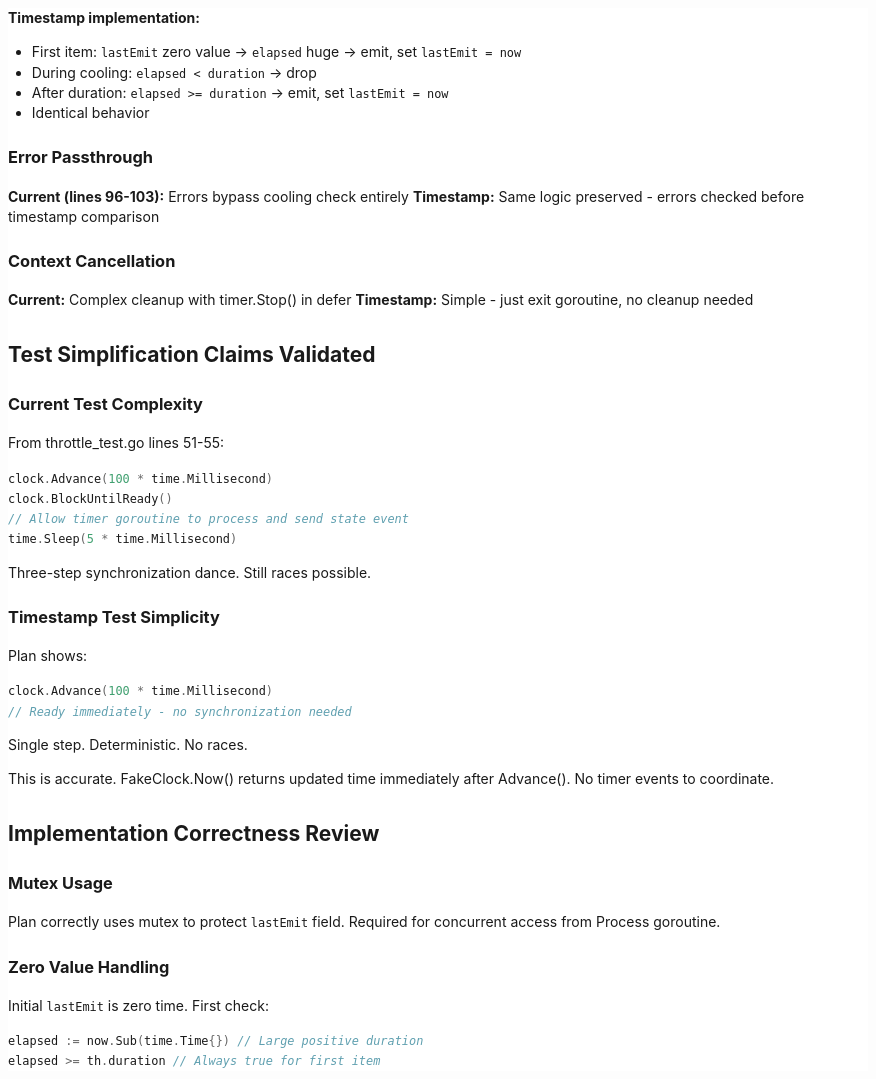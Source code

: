 **Timestamp implementation:**
- First item: `lastEmit` zero value → `elapsed` huge → emit, set `lastEmit = now`
- During cooling: `elapsed < duration` → drop
- After duration: `elapsed >= duration` → emit, set `lastEmit = now`
- Identical behavior

### Error Passthrough

**Current (lines 96-103):** Errors bypass cooling check entirely
**Timestamp:** Same logic preserved - errors checked before timestamp comparison

### Context Cancellation

**Current:** Complex cleanup with timer.Stop() in defer
**Timestamp:** Simple - just exit goroutine, no cleanup needed

## Test Simplification Claims Validated

### Current Test Complexity

From throttle_test.go lines 51-55:
```go
clock.Advance(100 * time.Millisecond)
clock.BlockUntilReady()
// Allow timer goroutine to process and send state event
time.Sleep(5 * time.Millisecond)
```

Three-step synchronization dance. Still races possible.

### Timestamp Test Simplicity

Plan shows:
```go
clock.Advance(100 * time.Millisecond)
// Ready immediately - no synchronization needed
```

Single step. Deterministic. No races.

This is accurate. FakeClock.Now() returns updated time immediately after Advance(). No timer events to coordinate.

## Implementation Correctness Review

### Mutex Usage

Plan correctly uses mutex to protect `lastEmit` field. Required for concurrent access from Process goroutine.

### Zero Value Handling

Initial `lastEmit` is zero time. First check:
```go
elapsed := now.Sub(time.Time{}) // Large positive duration
elapsed >= th.duration // Always true for first item
```
